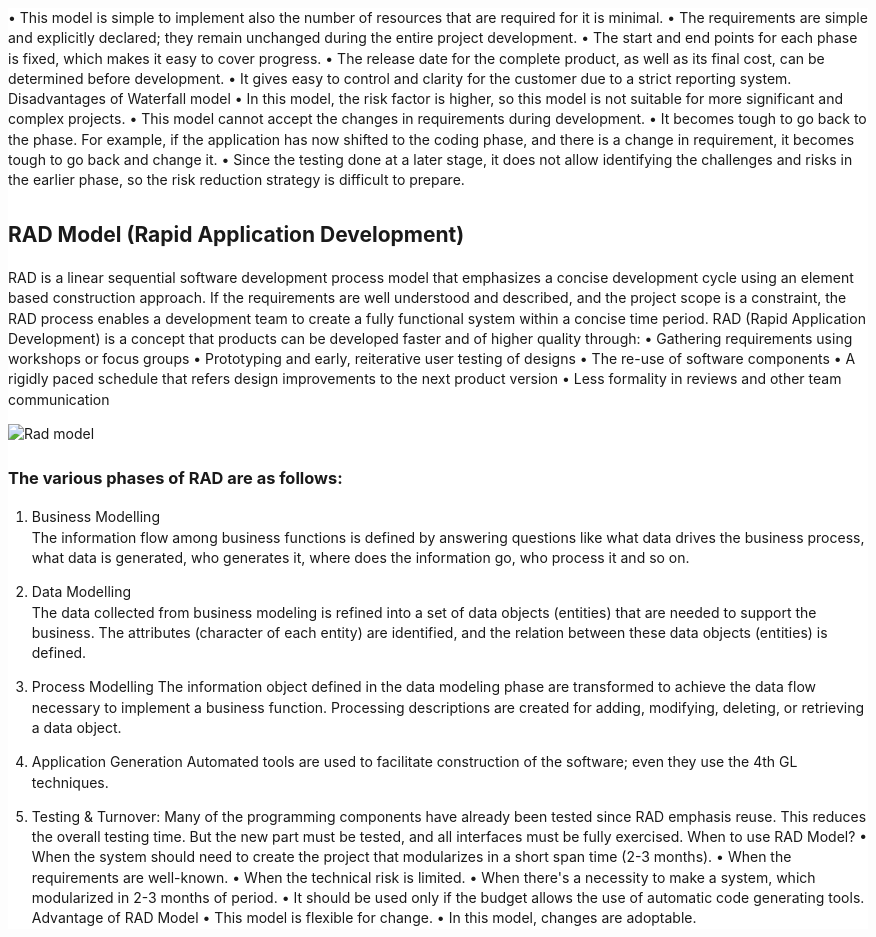 •	This model is simple to implement also the number of resources that are required for it is minimal.
•	The requirements are simple and explicitly declared; they remain unchanged during the entire project development.
•	The start and end points for each phase is fixed, which makes it easy to cover progress.
•	The release date for the complete product, as well as its final cost, can be determined before development.
•	It gives easy to control and clarity for the customer due to a strict reporting system.
Disadvantages of Waterfall model
•	In this model, the risk factor is higher, so this model is not suitable for more significant and complex projects.
•	This model cannot accept the changes in requirements during development.
•	It becomes tough to go back to the phase. For example, if the application has now shifted to the coding phase, and there is a change in requirement, it becomes tough to go back and change it.
•	Since the testing done at a later stage, it does not allow identifying the challenges and risks in the earlier phase, so the risk reduction strategy is difficult to prepare.
## RAD Model (Rapid Application Development)
RAD is a linear sequential software development process model that emphasizes a concise development cycle using an element based construction approach. If the requirements are well understood and described, and the project scope is a constraint, the RAD process enables a development team to create a fully functional system within a concise time period.
RAD (Rapid Application Development) is a concept that products can be developed faster and of higher quality through:
•	Gathering requirements using workshops or focus groups
•	Prototyping and early, reiterative user testing of designs
•	The re-use of software components
•	A rigidly paced schedule that refers design improvements to the next product version
•	Less formality in reviews and other team communication

![Rad model](https://user-images.githubusercontent.com/125833255/227784584-07bd05e5-8f75-4763-9808-bf4a336b3505.png)


### The various phases of RAD are as follows:
1. Business Modelling  	
The information flow among business functions is defined by answering questions like what data drives the business process, what data is generated, who generates it, where does the information go, who process it and so on.

2. Data Modelling   
The data collected from business modeling is refined into a set of data objects (entities) that are needed to support the business. The attributes (character of each entity) are identified, and the relation between these data objects (entities) is defined.
3. Process Modelling
 The information object defined in the data modeling phase are transformed to achieve the data flow necessary to implement a business function. Processing descriptions are created for adding, modifying, deleting, or retrieving a data object.
4. Application Generation 
 Automated tools are used to facilitate construction of the software; even they use the 4th GL techniques.
5. Testing & Turnover:
 Many of the programming components have already been tested since RAD emphasis reuse. This reduces the overall testing time. But the new part must be tested, and all interfaces must be fully exercised.
When to use RAD Model?
•	When the system should need to create the project that modularizes in a short span time (2-3 months).
•	When the requirements are well-known.
•	When the technical risk is limited.
•	When there's a necessity to make a system, which modularized in 2-3 months of period.
•	It should be used only if the budget allows the use of automatic code generating tools.
Advantage of RAD Model
•	This model is flexible for change.
•	In this model, changes are adoptable.